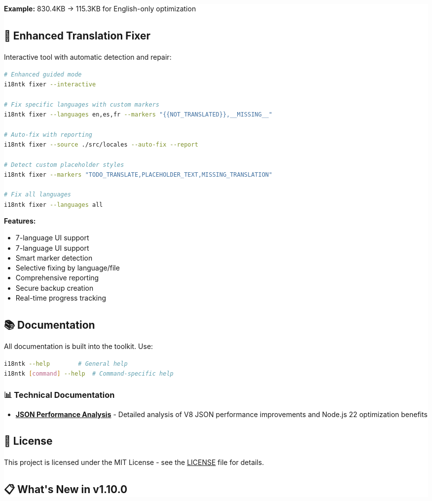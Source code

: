 **Example:** 830.4KB → 115.3KB for English-only optimization



## 🎯 Enhanced Translation Fixer

Interactive tool with automatic detection and repair:

```bash
# Enhanced guided mode
i18ntk fixer --interactive

# Fix specific languages with custom markers
i18ntk fixer --languages en,es,fr --markers "{{NOT_TRANSLATED}},__MISSING__"

# Auto-fix with reporting
i18ntk fixer --source ./src/locales --auto-fix --report

# Detect custom placeholder styles
i18ntk fixer --markers "TODO_TRANSLATE,PLACEHOLDER_TEXT,MISSING_TRANSLATION"

# Fix all languages
i18ntk fixer --languages all
```

**Features:**
- 7-language UI support
- 7-language UI support
- Smart marker detection
- Selective fixing by language/file
- Comprehensive reporting
- Secure backup creation
- Real-time progress tracking

## 📚 Documentation

All documentation is built into the toolkit. Use:

```bash
i18ntk --help        # General help
i18ntk [command] --help  # Command-specific help
```

### 📊 Technical Documentation
- **[JSON Performance Analysis](./JSON_PERFORMANCE_ANALYSIS.md)** - Detailed analysis of V8 JSON performance improvements and Node.js 22 optimization benefits

## 📄 License

This project is licensed under the MIT License - see the [LICENSE](LICENSE) file for details.

## 📋 What's New in v1.10.0
